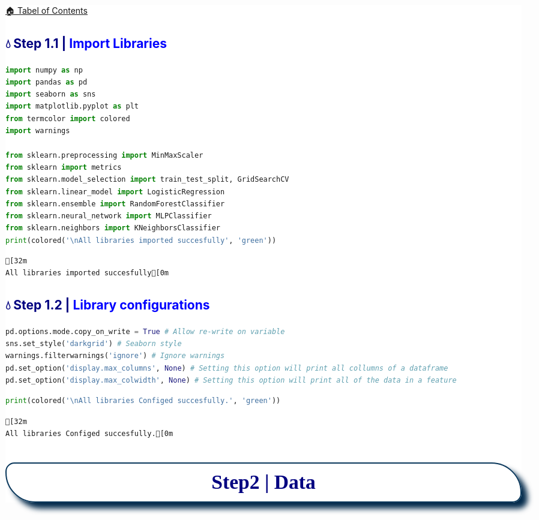 [🏠 Tabel of Contents](#content)

<a id="import"></a>
<h2><b><span style="color:navy">💧 Step 1.1 | </span><span style="color:blue">Import Libraries</span></b></h2>


```python
import numpy as np
import pandas as pd
import seaborn as sns
import matplotlib.pyplot as plt
from termcolor import colored
import warnings

from sklearn.preprocessing import MinMaxScaler
from sklearn import metrics
from sklearn.model_selection import train_test_split, GridSearchCV
from sklearn.linear_model import LogisticRegression
from sklearn.ensemble import RandomForestClassifier
from sklearn.neural_network import MLPClassifier
from sklearn.neighbors import KNeighborsClassifier
print(colored('\nAll libraries imported succesfully', 'green'))
```

    [32m
    All libraries imported succesfully[0m
    

<a id="config"></a>
<h2><b><span style="color:navy">💧 Step 1.2 | </span><span style="color:blue">Library configurations</span></b></h2>


```python
pd.options.mode.copy_on_write = True # Allow re-write on variable
sns.set_style('darkgrid') # Seaborn style
warnings.filterwarnings('ignore') # Ignore warnings
pd.set_option('display.max_columns', None) # Setting this option will print all collumns of a dataframe
pd.set_option('display.max_colwidth', None) # Setting this option will print all of the data in a feature
```


```python
print(colored('\nAll libraries Configed succesfully.', 'green'))
```

    [32m
    All libraries Configed succesfully.[0m
    

<a id="data"></a>
<h1><b><p style="background-image: url(https://i.postimg.cc/ZK8sS4cQ/Free-Wallpaper-Cartoon-Blue-Background-Images-Cartoon-Blue-Watercolor-Background-Material-Ocean.png);font-family:tahoma;font-size:120%;color:navy;text-align:center;border-radius:15px 50px; padding:7px; border:solid 2px #09375b; box-shadow: 10px 10px 10px #042b4c">Step2 | Data</p></b></h1>

